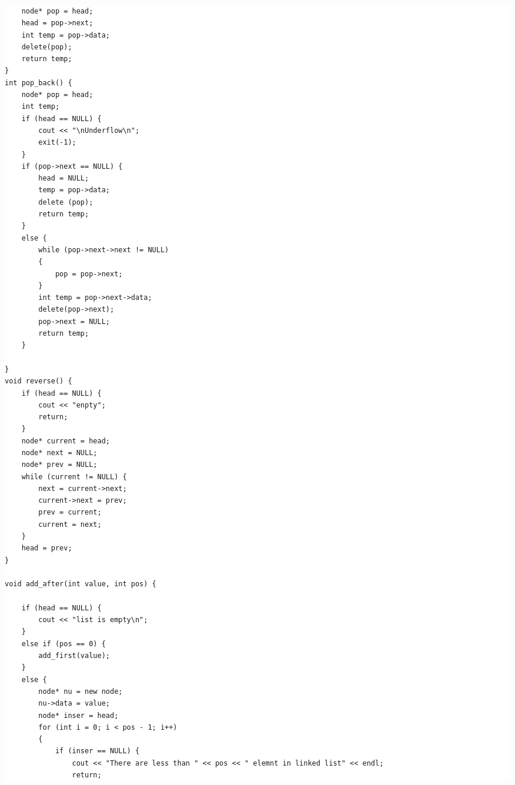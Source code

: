 		node* pop = head;
		head = pop->next;
		int temp = pop->data;
		delete(pop);
		return temp;
	}
	int pop_back() {
		node* pop = head;
		int temp;
		if (head == NULL) {
			cout << "\nUnderflow\n";
			exit(-1);
		}
		if (pop->next == NULL) {
			head = NULL;
			temp = pop->data;
			delete (pop);
			return temp;
		}
		else {
			while (pop->next->next != NULL)
			{
				pop = pop->next;
			}
			int temp = pop->next->data;
			delete(pop->next);
			pop->next = NULL;
			return temp;
		}

	}
	void reverse() {
		if (head == NULL) {
			cout << "enpty";
			return;
		}
		node* current = head;
		node* next = NULL;
		node* prev = NULL;
		while (current != NULL) {
			next = current->next;
			current->next = prev;
			prev = current;
			current = next;
		}
		head = prev;
	}

	void add_after(int value, int pos) {

		if (head == NULL) {
			cout << "list is empty\n";
		}
		else if (pos == 0) {
			add_first(value);
		}
		else {
			node* nu = new node;
			nu->data = value;
			node* inser = head;
			for (int i = 0; i < pos - 1; i++)
			{
				if (inser == NULL) {
					cout << "There are less than " << pos << " elemnt in linked list" << endl;
					return;